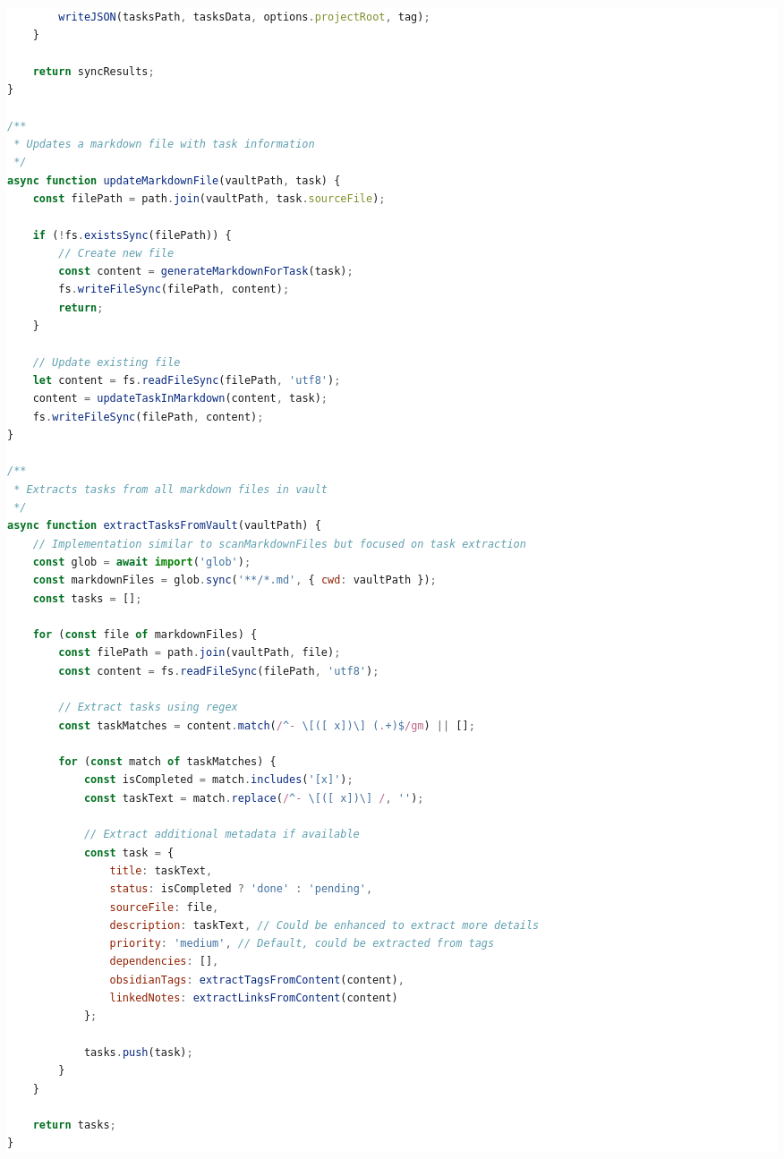 ```javascript
        writeJSON(tasksPath, tasksData, options.projectRoot, tag);
    }
    
    return syncResults;
}

/**
 * Updates a markdown file with task information
 */
async function updateMarkdownFile(vaultPath, task) {
    const filePath = path.join(vaultPath, task.sourceFile);
    
    if (!fs.existsSync(filePath)) {
        // Create new file
        const content = generateMarkdownForTask(task);
        fs.writeFileSync(filePath, content);
        return;
    }
    
    // Update existing file
    let content = fs.readFileSync(filePath, 'utf8');
    content = updateTaskInMarkdown(content, task);
    fs.writeFileSync(filePath, content);
}

/**
 * Extracts tasks from all markdown files in vault
 */
async function extractTasksFromVault(vaultPath) {
    // Implementation similar to scanMarkdownFiles but focused on task extraction
    const glob = await import('glob');
    const markdownFiles = glob.sync('**/*.md', { cwd: vaultPath });
    const tasks = [];
    
    for (const file of markdownFiles) {
        const filePath = path.join(vaultPath, file);
        const content = fs.readFileSync(filePath, 'utf8');
        
        // Extract tasks using regex
        const taskMatches = content.match(/^- \[([ x])\] (.+)$/gm) || [];
        
        for (const match of taskMatches) {
            const isCompleted = match.includes('[x]');
            const taskText = match.replace(/^- \[([ x])\] /, '');
            
            // Extract additional metadata if available
            const task = {
                title: taskText,
                status: isCompleted ? 'done' : 'pending',
                sourceFile: file,
                description: taskText, // Could be enhanced to extract more details
                priority: 'medium', // Default, could be extracted from tags
                dependencies: [],
                obsidianTags: extractTagsFromContent(content),
                linkedNotes: extractLinksFromContent(content)
            };
            
            tasks.push(task);
        }
    }
    
    return tasks;
}
```
